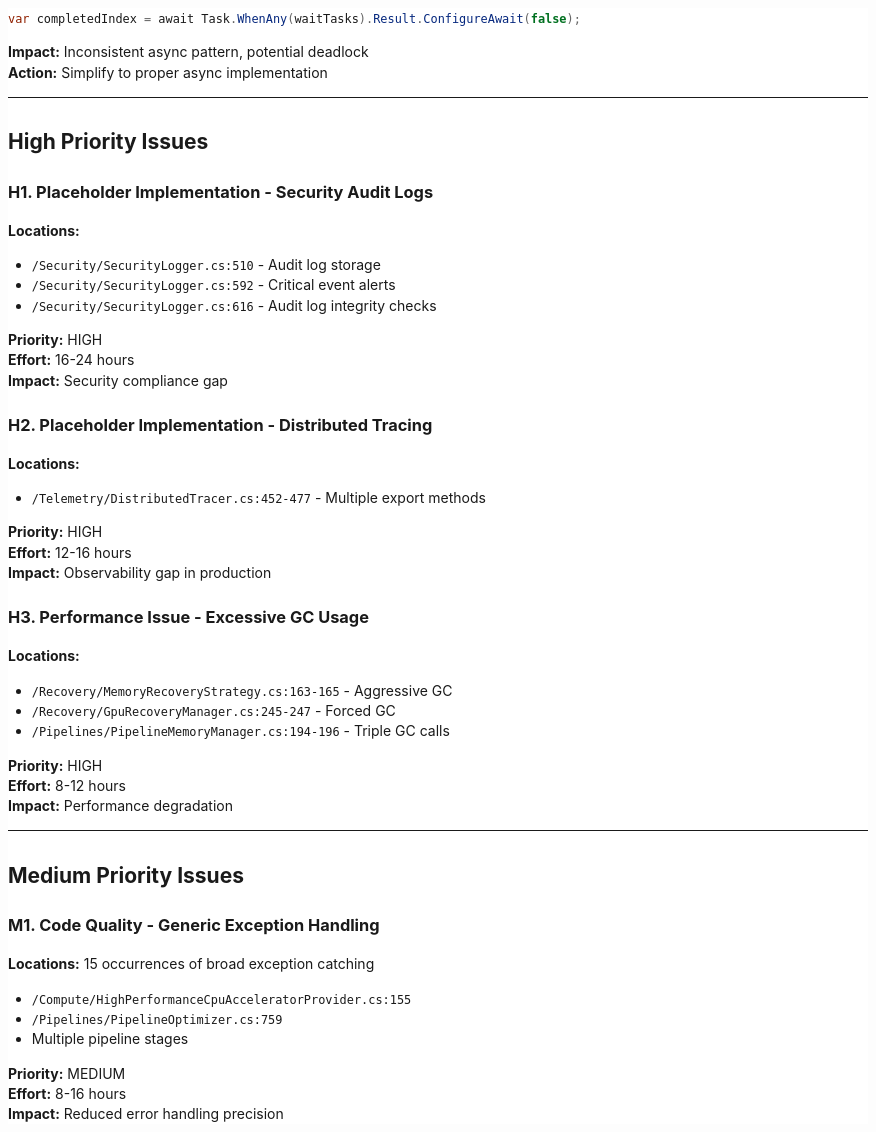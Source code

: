 ```csharp
var completedIndex = await Task.WhenAny(waitTasks).Result.ConfigureAwait(false);
```

**Impact:** Inconsistent async pattern, potential deadlock  
**Action:** Simplify to proper async implementation

---

## High Priority Issues

### H1. Placeholder Implementation - Security Audit Logs
**Locations:**
- `/Security/SecurityLogger.cs:510` - Audit log storage
- `/Security/SecurityLogger.cs:592` - Critical event alerts  
- `/Security/SecurityLogger.cs:616` - Audit log integrity checks

**Priority:** HIGH  
**Effort:** 16-24 hours  
**Impact:** Security compliance gap

### H2. Placeholder Implementation - Distributed Tracing
**Locations:**
- `/Telemetry/DistributedTracer.cs:452-477` - Multiple export methods

**Priority:** HIGH  
**Effort:** 12-16 hours  
**Impact:** Observability gap in production

### H3. Performance Issue - Excessive GC Usage
**Locations:**
- `/Recovery/MemoryRecoveryStrategy.cs:163-165` - Aggressive GC
- `/Recovery/GpuRecoveryManager.cs:245-247` - Forced GC
- `/Pipelines/PipelineMemoryManager.cs:194-196` - Triple GC calls

**Priority:** HIGH  
**Effort:** 8-12 hours  
**Impact:** Performance degradation

---

## Medium Priority Issues

### M1. Code Quality - Generic Exception Handling
**Locations:** 15 occurrences of broad exception catching
- `/Compute/HighPerformanceCpuAcceleratorProvider.cs:155`
- `/Pipelines/PipelineOptimizer.cs:759`
- Multiple pipeline stages

**Priority:** MEDIUM  
**Effort:** 8-16 hours  
**Impact:** Reduced error handling precision
